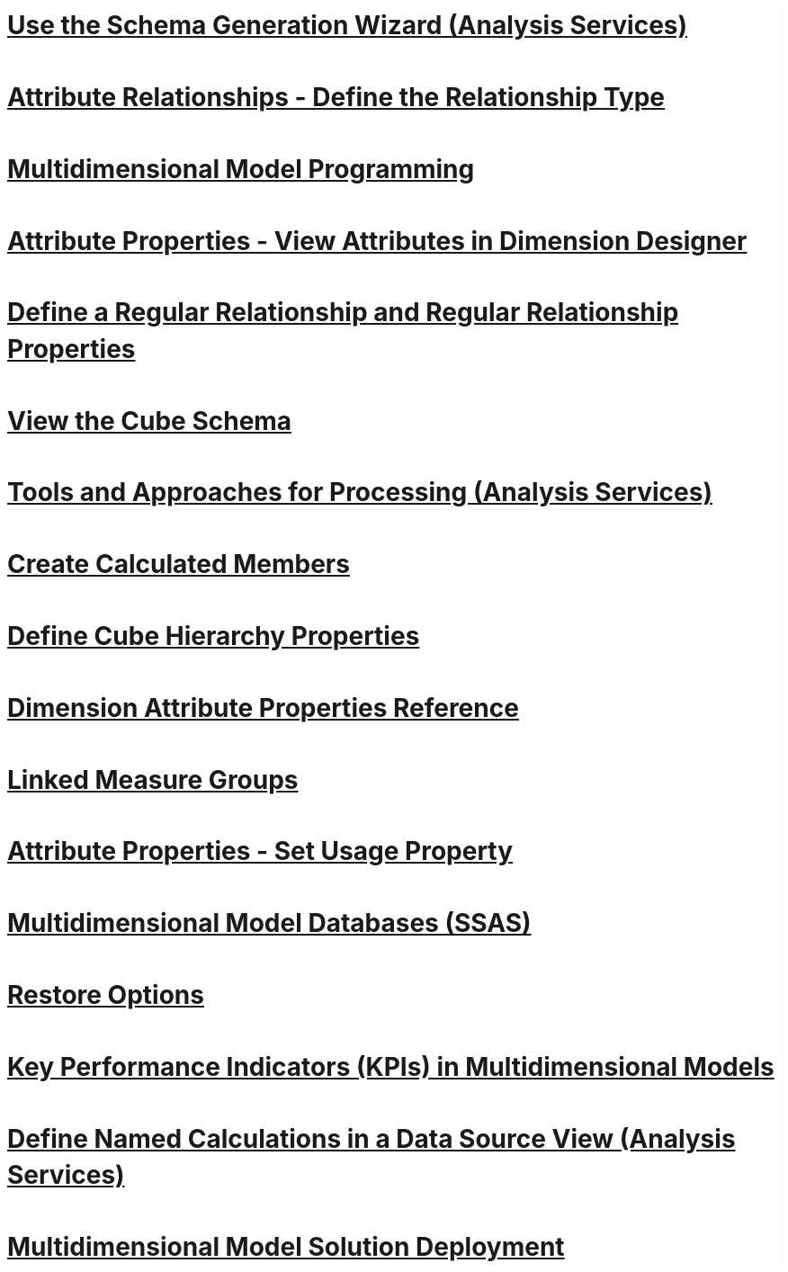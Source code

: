 # [Use the Schema Generation Wizard (Analysis Services)](use-the-schema-generation-wizard-analysis-services.md)
# [Attribute Relationships - Define the Relationship Type](attribute-relationships-define-the-relationship-type.md)
# [Multidimensional Model Programming](multidimensional-model-programming.md)
# [Attribute Properties - View Attributes in Dimension Designer](attribute-properties-view-attributes-in-dimension-designer.md)
# [Define a Regular Relationship and Regular Relationship Properties](define-a-regular-relationship-and-regular-relationship-properties.md)
# [View the Cube Schema](view-the-cube-schema.md)
# [Tools and Approaches for Processing (Analysis Services)](tools-and-approaches-for-processing-analysis-services.md)
# [Create Calculated Members](create-calculated-members.md)
# [Define Cube Hierarchy Properties](define-cube-hierarchy-properties.md)
# [Dimension Attribute Properties Reference](dimension-attribute-properties-reference.md)
# [Linked Measure Groups](linked-measure-groups.md)
# [Attribute Properties - Set Usage Property](attribute-properties-set-usage-property.md)
# [Multidimensional Model Databases (SSAS)](multidimensional-model-databases-ssas.md)
# [Restore Options](restore-options.md)
# [Key Performance Indicators (KPIs) in Multidimensional Models](key-performance-indicators-kpis-in-multidimensional-models.md)
# [Define Named Calculations in a Data Source View (Analysis Services)](define-named-calculations-in-a-data-source-view-analysis-services.md)
# [Multidimensional Model Solution Deployment](multidimensional-model-solution-deployment.md)
